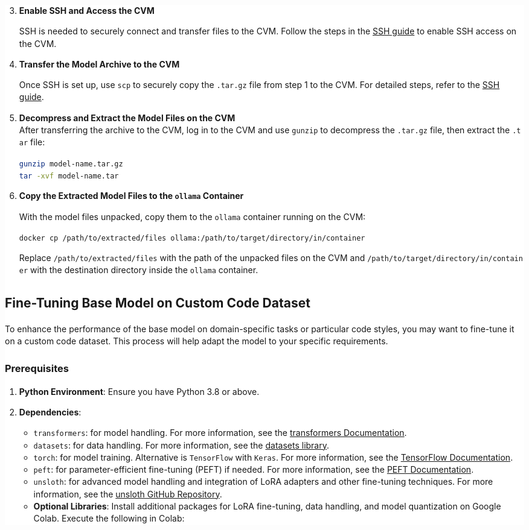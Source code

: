 3. **Enable SSH and Access the CVM**

   SSH is needed to securely connect and transfer files to the CVM. Follow the steps in the [SSH guide](https://github.com/ultravioletrs/cube/blob/main/hal/buildroot/ssh.md) to enable SSH access on the CVM.

4. **Transfer the Model Archive to the CVM**

   Once SSH is set up, use `scp` to securely copy the `.tar.gz` file from step 1 to the CVM. For detailed steps, refer to the [SSH guide](https://github.com/ultravioletrs/cube/blob/main/hal/buildroot/ssh.md).

5. **Decompress and Extract the Model Files on the CVM**  
   After transferring the archive to the CVM, log in to the CVM and use `gunzip` to decompress the `.tar.gz` file, then extract the `.tar` file:

   ```bash
   gunzip model-name.tar.gz
   tar -xvf model-name.tar
   ```

6. **Copy the Extracted Model Files to the `ollama` Container**

   With the model files unpacked, copy them to the `ollama` container running on the CVM:

   ```bash
   docker cp /path/to/extracted/files ollama:/path/to/target/directory/in/container
   ```

   Replace `/path/to/extracted/files` with the path of the unpacked files on the CVM and `/path/to/target/directory/in/container` with the destination directory inside the `ollama` container.

## Fine-Tuning Base Model on Custom Code Dataset

To enhance the performance of the base model on domain-specific tasks or particular code styles, you may want to fine-tune it on a custom code dataset. This process will help adapt the model to your specific requirements.

### Prerequisites

1. **Python Environment**: Ensure you have Python 3.8 or above.

2. **Dependencies**:

   - `transformers`: for model handling. For more information, see the [transformers Documentation](https://huggingface.co/docs/transformers/index).
   - `datasets`: for data handling. For more information, see the [datasets library](https://huggingface.co/docs/datasets/index).
   - `torch`: for model training. Alternative is `TensorFlow` with `Keras`. For more information, see the [TensorFlow Documentation](https://www.tensorflow.org/).
   - `peft`: for parameter-efficient fine-tuning (PEFT) if needed. For more information, see the [PEFT Documentation](https://huggingface.co/docs/peft/index).
   - `unsloth`: for advanced model handling and integration of LoRA adapters and other fine-tuning techniques. For more information, see the [unsloth GitHub Repository](https://github.com/unslothai/unsloth).
   - **Optional Libraries**: Install additional packages for LoRA fine-tuning, data handling, and model quantization on Google Colab. Execute the following in Colab:
